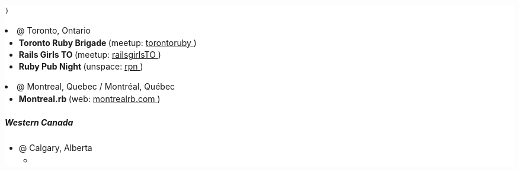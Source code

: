     )
   </li>
  </ul>
 </li>
 <li>
  @ Toronto, Ontario
  <ul>
   <li>
    <strong>
     Toronto Ruby Brigade
    </strong>
    (meetup:
    <a href="http://www.meetup.com/torontoruby">
     torontoruby
    </a>
    )
   </li>
   <li>
    <strong>
     Rails Girls TO
    </strong>
    (meetup:
    <a href="http://www.meetup.com/railsgirlsTO">
     railsgirlsTO
    </a>
    )
   </li>
   <li>
    <strong>
     Ruby Pub Night
    </strong>
    (unspace:
    <a href="https://unspace.ca/events/#rpn">
     rpn
    </a>
    )
   </li>
  </ul>
 </li>
 <li>
  @ Montreal, Quebec /  Montréal, Québec
  <ul>
   <li>
    <strong>
     Montreal.rb
    </strong>
    (web:
    <a href="http://www.montrealrb.com">
     montrealrb.com
    </a>
    )
   </li>
  </ul>
 </li>
</ul>
<h5>
 Western Canada
</h5>
<ul>
 <li>
  @ Calgary, Alberta
  <ul>
   <li>
    <strong>